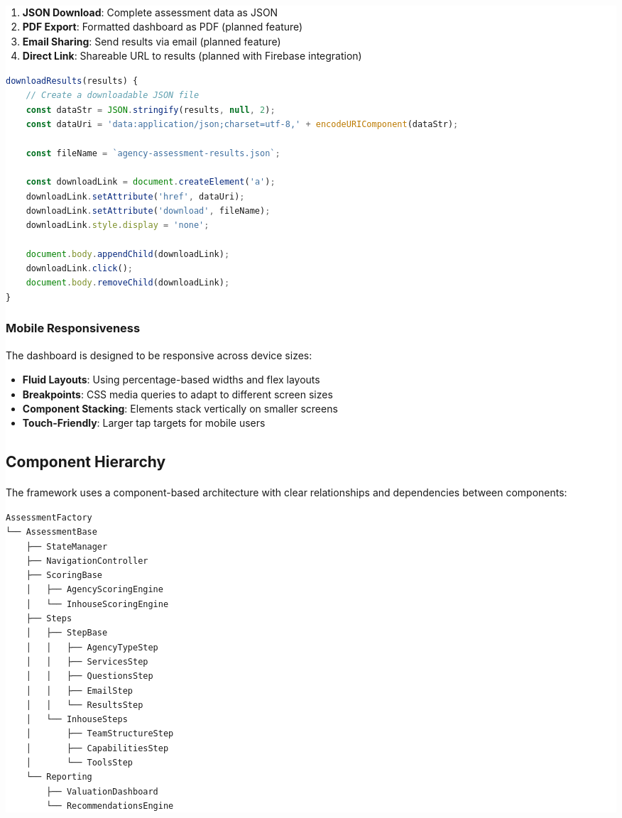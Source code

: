 1. **JSON Download**: Complete assessment data as JSON
2. **PDF Export**: Formatted dashboard as PDF (planned feature)
3. **Email Sharing**: Send results via email (planned feature)
4. **Direct Link**: Shareable URL to results (planned with Firebase integration)

```javascript
downloadResults(results) {
    // Create a downloadable JSON file
    const dataStr = JSON.stringify(results, null, 2);
    const dataUri = 'data:application/json;charset=utf-8,' + encodeURIComponent(dataStr);
    
    const fileName = `agency-assessment-results.json`;
    
    const downloadLink = document.createElement('a');
    downloadLink.setAttribute('href', dataUri);
    downloadLink.setAttribute('download', fileName);
    downloadLink.style.display = 'none';
    
    document.body.appendChild(downloadLink);
    downloadLink.click();
    document.body.removeChild(downloadLink);
}
```

### Mobile Responsiveness

The dashboard is designed to be responsive across device sizes:

- **Fluid Layouts**: Using percentage-based widths and flex layouts
- **Breakpoints**: CSS media queries to adapt to different screen sizes
- **Component Stacking**: Elements stack vertically on smaller screens
- **Touch-Friendly**: Larger tap targets for mobile users

## Component Hierarchy

The framework uses a component-based architecture with clear relationships and dependencies between components:

```
AssessmentFactory
└── AssessmentBase
    ├── StateManager
    ├── NavigationController
    ├── ScoringBase
    │   ├── AgencyScoringEngine
    │   └── InhouseScoringEngine
    ├── Steps
    │   ├── StepBase
    │   │   ├── AgencyTypeStep
    │   │   ├── ServicesStep
    │   │   ├── QuestionsStep
    │   │   ├── EmailStep
    │   │   └── ResultsStep
    │   └── InhouseSteps
    │       ├── TeamStructureStep
    │       ├── CapabilitiesStep
    │       └── ToolsStep
    └── Reporting
        ├── ValuationDashboard
        └── RecommendationsEngine
```
